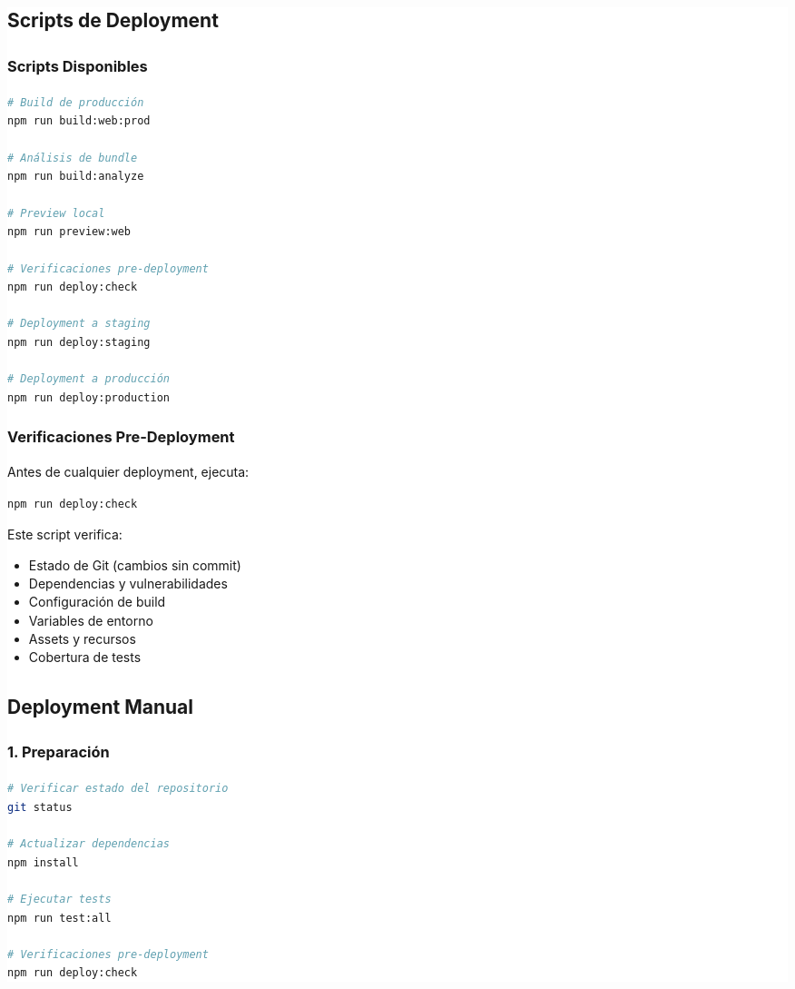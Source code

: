 ## Scripts de Deployment

### Scripts Disponibles

```bash
# Build de producción
npm run build:web:prod

# Análisis de bundle
npm run build:analyze

# Preview local
npm run preview:web

# Verificaciones pre-deployment
npm run deploy:check

# Deployment a staging
npm run deploy:staging

# Deployment a producción
npm run deploy:production
```

### Verificaciones Pre-Deployment

Antes de cualquier deployment, ejecuta:

```bash
npm run deploy:check
```

Este script verifica:
- Estado de Git (cambios sin commit)
- Dependencias y vulnerabilidades
- Configuración de build
- Variables de entorno
- Assets y recursos
- Cobertura de tests

## Deployment Manual

### 1. Preparación

```bash
# Verificar estado del repositorio
git status

# Actualizar dependencias
npm install

# Ejecutar tests
npm run test:all

# Verificaciones pre-deployment
npm run deploy:check
```
